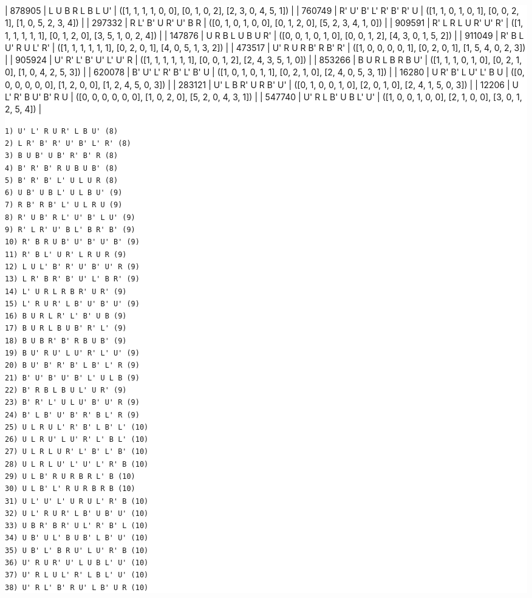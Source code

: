 | 878905 | L U B R L B L U' | ([1, 1, 1, 1, 0, 0], [0, 1, 0, 2], [2, 3, 0, 4, 5, 1]) |
| 760749 | R' U' B' L' R' B' R' U | ([1, 1, 0, 1, 0, 1], [0, 0, 2, 1], [1, 0, 5, 2, 3, 4]) |
| 297332 | R L' B' U R' U' B R | ([0, 1, 0, 1, 0, 0], [0, 1, 2, 0], [5, 2, 3, 4, 1, 0]) |
| 909591 | R' L R L U R' U' R' | ([1, 1, 1, 1, 1, 1], [0, 1, 2, 0], [3, 5, 1, 0, 2, 4]) |
| 147876 | U R B L U B U R' | ([0, 0, 1, 0, 1, 0], [0, 0, 1, 2], [4, 3, 0, 1, 5, 2]) |
| 911049 | R' B L U' R U L' R' | ([1, 1, 1, 1, 1, 1], [0, 2, 0, 1], [4, 0, 5, 1, 3, 2]) |
| 473517 | U' R U R B' R B' R' | ([1, 0, 0, 0, 0, 1], [0, 2, 0, 1], [1, 5, 4, 0, 2, 3]) |
| 905924 | U' R' L' B' U' L' U' R | ([1, 1, 1, 1, 1, 1], [0, 0, 1, 2], [2, 4, 3, 5, 1, 0]) |
| 853266 | B U R L B R B U' | ([1, 1, 1, 0, 1, 0], [0, 2, 1, 0], [1, 0, 4, 2, 5, 3]) |
| 620078 | B' U' L' R' B' L' B' U | ([1, 0, 1, 0, 1, 1], [0, 2, 1, 0], [2, 4, 0, 5, 3, 1]) |
| 16280 | U R' B' L U' L' B U | ([0, 0, 0, 0, 0, 0], [1, 2, 0, 0], [1, 2, 4, 5, 0, 3]) |
| 283121 | U' L B R' U R B' U' | ([0, 1, 0, 0, 1, 0], [2, 0, 1, 0], [2, 4, 1, 5, 0, 3]) |
| 12206 | U L' R' B U' B' R U | ([0, 0, 0, 0, 0, 0], [1, 0, 2, 0], [5, 2, 0, 4, 3, 1]) |
| 547740 | U' R L B' U B L' U' | ([1, 0, 0, 1, 0, 0], [2, 1, 0, 0], [3, 0, 1, 2, 5, 4]) |


```
1) U' L' R U R' L B U' (8)
2) L R' B' R' U' B' L' R' (8)
3) B U B' U B' R' B' R (8)
4) B' R' B' R U B U B' (8)
5) B' R' B' L' U L U R (8)
6) U B' U B L' U L B U' (9)
7) R B' R B' L' U L R U (9)
8) R' U B' R L' U' B' L U' (9)
9) R' L R' U' B L' B R' B' (9)
10) R' B R U B' U' B' U' B' (9)
11) R' B L' U R' L R U R (9)
12) L U L' B' R' U' B' U' R (9)
13) L R' B R' B' U' L' B R' (9)
14) L' U R L R B R' U R' (9)
15) L' R U R' L B' U' B' U' (9)
16) B U R L R' L' B' U B (9)
17) B U R L B U B' R' L' (9)
18) B U B R' B' R B U B' (9)
19) B U' R U' L U' R' L' U' (9)
20) B U' B' R' B' L B' L' R (9)
21) B' U' B' U' B' L' U L B (9)
22) B' R B L B U L' U R' (9)
23) B' R' L' U L U' B' U' R (9)
24) B' L B' U' B' R' B L' R (9)
25) U L R U L' R' B' L B' L' (10)
26) U L R U' L U' R' L' B L' (10)
27) U L R L U R' L' B' L' B' (10)
28) U L R L U' L' U' L' R' B (10)
29) U L B' R U R B R L' B (10)
30) U L B' L' R U R B R B (10)
31) U L' U' L' U R U L' R' B (10)
32) U L' R U R' L B' U B' U' (10)
33) U B R' B R' U L' R' B' L (10)
34) U B' U L' B U B' L B' U' (10)
35) U B' L' B R U' L U' R' B (10)
36) U' R U R' U' L U B L' U' (10)
37) U' R L U L' R' L B L' U' (10)
38) U' R L' B' R U' L B' U R (10)
```